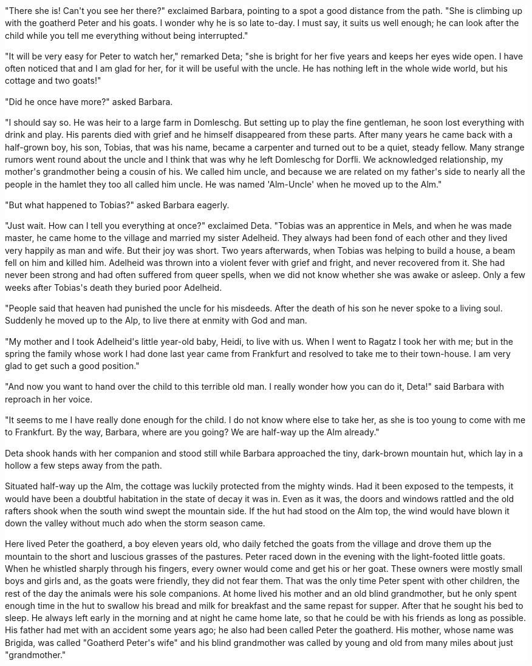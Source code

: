 "There she is! Can't you see her there?" exclaimed Barbara, pointing to a spot a good distance from the path. "She is climbing up with the goatherd Peter and his goats. I wonder why he is so late to-day. I must say, it suits us well enough; he can look after the child while you tell me everything without being interrupted."

"It will be very easy for Peter to watch her," remarked Deta; "she is bright for her five years and keeps her eyes wide open. I have often noticed that and I am glad for her, for it will be useful with the uncle. He has nothing left in the whole wide world, but his cottage and two goats!"

"Did he once have more?" asked Barbara.

"I should say so. He was heir to a large farm in Domleschg. But setting up to play the fine gentleman, he soon lost everything with drink and play. His parents died with grief and he himself disappeared from these parts. After many years he came back with a half-grown boy, his son, Tobias, that was his name, became a carpenter and turned out to be a quiet, steady fellow. Many strange rumors went round about the uncle and I think that was why he left Domleschg for Dorfli. We acknowledged relationship, my mother's grandmother being a cousin of his. We called him uncle, and because we are related on my father's side to nearly all the people in the hamlet they too all called him uncle. He was named 'Alm-Uncle' when he moved up to the Alm."

"But what happened to Tobias?" asked Barbara eagerly.

"Just wait. How can I tell you everything at once?" exclaimed Deta. "Tobias was an apprentice in Mels, and when he was made master, he came home to the village and married my sister Adelheid. They always had been fond of each other and they lived very happily as man and wife. But their joy was short. Two years afterwards, when Tobias was helping to build a house, a beam fell on him and killed him. Adelheid was thrown into a violent fever with grief and fright, and never recovered from it. She had never been strong and had often suffered from queer spells, when we did not know whether she was awake or asleep. Only a few weeks after Tobias's death they buried poor Adelheid.

"People said that heaven had punished the uncle for his misdeeds. After the death of his son he never spoke to a living soul. Suddenly he moved up to the Alp, to live there at enmity with God and man.

"My mother and I took Adelheid's little year-old baby, Heidi, to live with us. When I went to Ragatz I took her with me; but in the spring the family whose work I had done last year came from Frankfurt and resolved to take me to their town-house. I am very glad to get such a good position."

"And now you want to hand over the child to this terrible old man. I really wonder how you can do it, Deta!" said Barbara with reproach in her voice.

"It seems to me I have really done enough for the child. I do not know where else to take her, as she is too young to come with me to Frankfurt. By the way, Barbara, where are you going? We are half-way up the Alm already."

Deta shook hands with her companion and stood still while Barbara approached the tiny, dark-brown mountain hut, which lay in a hollow a few steps away from the path.

Situated half-way up the Alm, the cottage was luckily protected from the mighty winds. Had it been exposed to the tempests, it would have been a doubtful habitation in the state of decay it was in. Even as it was, the doors and windows rattled and the old rafters shook when the south wind swept the mountain side. If the hut had stood on the Alm top, the wind would have blown it down the valley without much ado when the storm season came.

Here lived Peter the goatherd, a boy eleven years old, who daily fetched the goats from the village and drove them up the mountain to the short and luscious grasses of the pastures. Peter raced down in the evening with the light-footed little goats. When he whistled sharply through his fingers, every owner would come and get his or her goat. These owners were mostly small boys and girls and, as the goats were friendly, they did not fear them. That was the only time Peter spent with other children, the rest of the day the animals were his sole companions. At home lived his mother and an old blind grandmother, but he only spent enough time in the hut to swallow his bread and milk for breakfast and the same repast for supper. After that he sought his bed to sleep. He always left early in the morning and at night he came home late, so that he could be with his friends as long as possible. His father had met with an accident some years ago; he also had been called Peter the goatherd. His mother, whose name was Brigida, was called "Goatherd Peter's wife" and his blind grandmother was called by young and old from many miles about just "grandmother."
